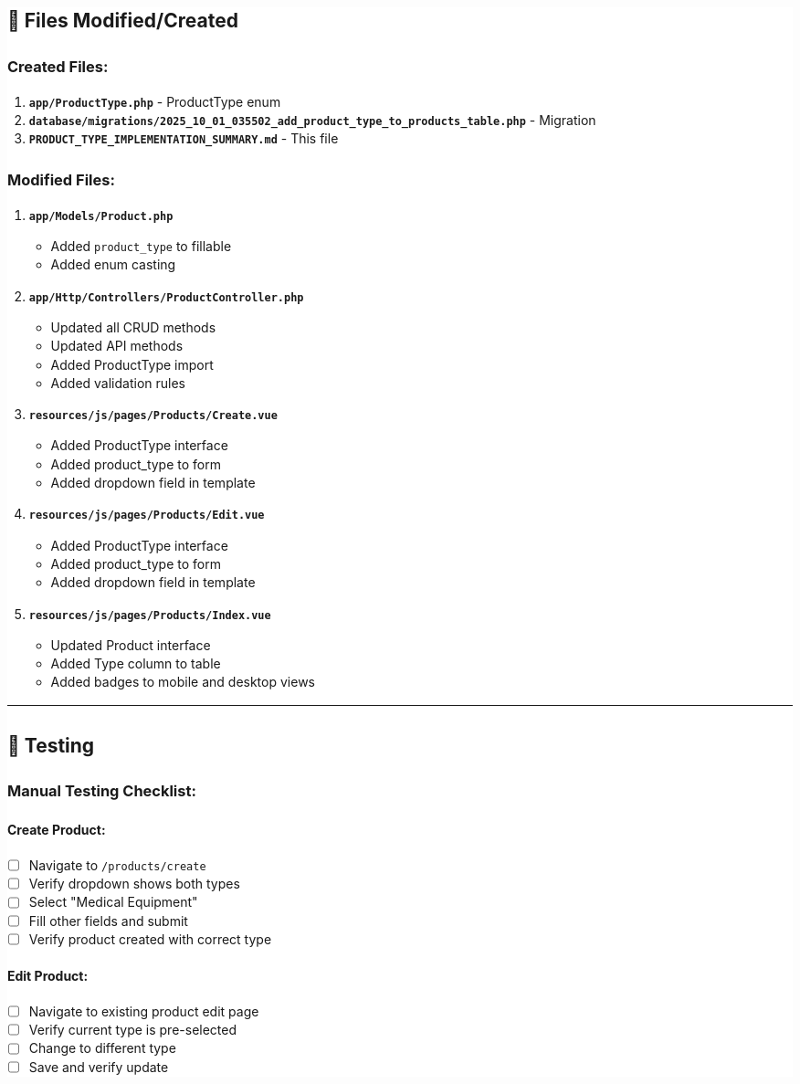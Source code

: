 
## 📁 Files Modified/Created

### **Created Files:**
1. **`app/ProductType.php`** - ProductType enum
2. **`database/migrations/2025_10_01_035502_add_product_type_to_products_table.php`** - Migration
3. **`PRODUCT_TYPE_IMPLEMENTATION_SUMMARY.md`** - This file

### **Modified Files:**
1. **`app/Models/Product.php`**
   - Added `product_type` to fillable
   - Added enum casting

2. **`app/Http/Controllers/ProductController.php`**
   - Updated all CRUD methods
   - Updated API methods
   - Added ProductType import
   - Added validation rules

3. **`resources/js/pages/Products/Create.vue`**
   - Added ProductType interface
   - Added product_type to form
   - Added dropdown field in template

4. **`resources/js/pages/Products/Edit.vue`**
   - Added ProductType interface
   - Added product_type to form
   - Added dropdown field in template

5. **`resources/js/pages/Products/Index.vue`**
   - Updated Product interface
   - Added Type column to table
   - Added badges to mobile and desktop views

---

## 🧪 Testing

### **Manual Testing Checklist:**

#### **Create Product:**
- [ ] Navigate to `/products/create`
- [ ] Verify dropdown shows both types
- [ ] Select "Medical Equipment"
- [ ] Fill other fields and submit
- [ ] Verify product created with correct type

#### **Edit Product:**
- [ ] Navigate to existing product edit page
- [ ] Verify current type is pre-selected
- [ ] Change to different type
- [ ] Save and verify update
